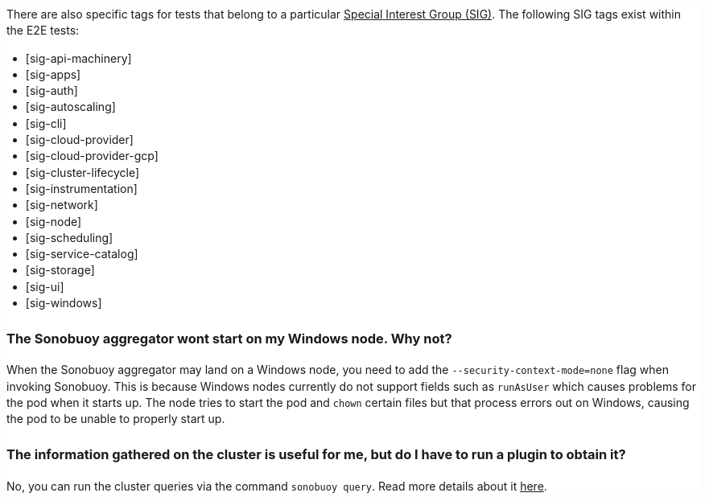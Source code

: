 There are also specific tags for tests that belong to a particular [Special Interest Group (SIG)][sig-list]. The
following SIG tags exist within the E2E tests:

- [sig-api-machinery]
- [sig-apps]
- [sig-auth]
- [sig-autoscaling]
- [sig-cli]
- [sig-cloud-provider]
- [sig-cloud-provider-gcp]
- [sig-cluster-lifecycle]
- [sig-instrumentation]
- [sig-network]
- [sig-node]
- [sig-scheduling]
- [sig-service-catalog]
- [sig-storage]
- [sig-ui]
- [sig-windows]

### The Sonobuoy aggregator wont start on my Windows node. Why not?

When the Sonobuoy aggregator may land on a Windows node, you need to add the `--security-context-mode=none` flag when
invoking Sonobuoy. This is because Windows nodes currently do not support fields such as `runAsUser` which causes
problems for the pod when it starts up. The node tries to start the pod and `chown` certain files but that process
errors out on Windows, causing the pod to be unable to properly start up.

[kubernetes-podspec]: https://kubernetes.io/docs/reference/generated/kubernetes-api/v1.16/#podspec-v1-core

[custom-e2e-image]: https://sonobuoy.io/custom-e2e-image/

[custom-podspecs]: https://sonobuoy.io/customizing-plugin-podspecs/

[sig-list]: https://github.com/kubernetes/community/blob/master/sig-list.md

[jq]: https://stedolan.github.io/jq/

[kubernetes-1.15.3]: https://github.com/kubernetes/kubernetes/tree/v1.15.3

[kubernetes-conformance]: https://github.com/kubernetes/kubernetes/blob/master/test/conformance/testdata/conformance.yaml

[airgap]: airgap.md

[e2ePlugin]: e2eplugin.md

[customPlugins]: plugins.md

[support-custom-taints]: https://github.com/kubernetes/kubernetes/issues/83329

[framework-flags]: https://github.com/kubernetes/kubernetes/blob/master/test/e2e/framework/test_context.go

[testsuiteblog]: https://sonobuoy.io/understanding-e2e-tests

[sonobuoy-query]: sonobuoy-query.md

### The information gathered on the cluster is useful for me, but do I have to run a plugin to obtain it?

No, you can run the cluster queries via the command `sonobuoy query`. Read more details about it [here][sonobuoy-query].
